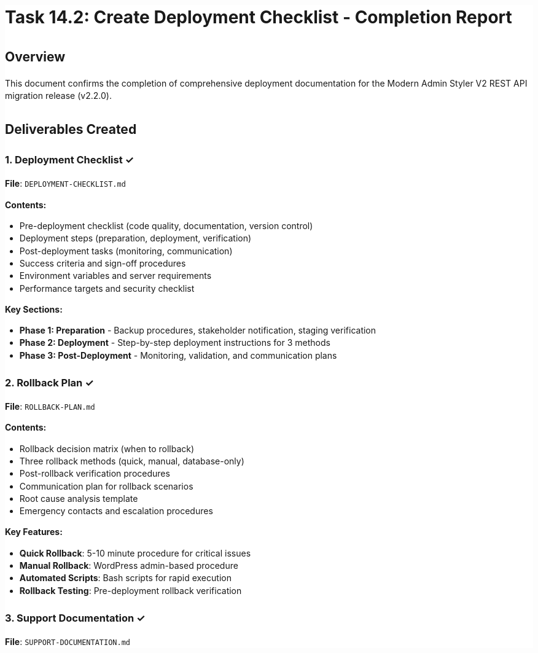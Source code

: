 # Task 14.2: Create Deployment Checklist - Completion Report

## Overview

This document confirms the completion of comprehensive deployment documentation for the Modern Admin Styler V2 REST API migration release (v2.2.0).

## Deliverables Created

### 1. Deployment Checklist ✓

**File**: `DEPLOYMENT-CHECKLIST.md`

**Contents:**

- Pre-deployment checklist (code quality, documentation, version control)
- Deployment steps (preparation, deployment, verification)
- Post-deployment tasks (monitoring, communication)
- Success criteria and sign-off procedures
- Environment variables and server requirements
- Performance targets and security checklist

**Key Sections:**

- **Phase 1: Preparation** - Backup procedures, stakeholder notification, staging verification
- **Phase 2: Deployment** - Step-by-step deployment instructions for 3 methods
- **Phase 3: Post-Deployment** - Monitoring, validation, and communication plans

### 2. Rollback Plan ✓

**File**: `ROLLBACK-PLAN.md`

**Contents:**

- Rollback decision matrix (when to rollback)
- Three rollback methods (quick, manual, database-only)
- Post-rollback verification procedures
- Communication plan for rollback scenarios
- Root cause analysis template
- Emergency contacts and escalation procedures

**Key Features:**

- **Quick Rollback**: 5-10 minute procedure for critical issues
- **Manual Rollback**: WordPress admin-based procedure
- **Automated Scripts**: Bash scripts for rapid execution
- **Rollback Testing**: Pre-deployment rollback verification

### 3. Support Documentation ✓

**File**: `SUPPORT-DOCUMENTATION.md`

